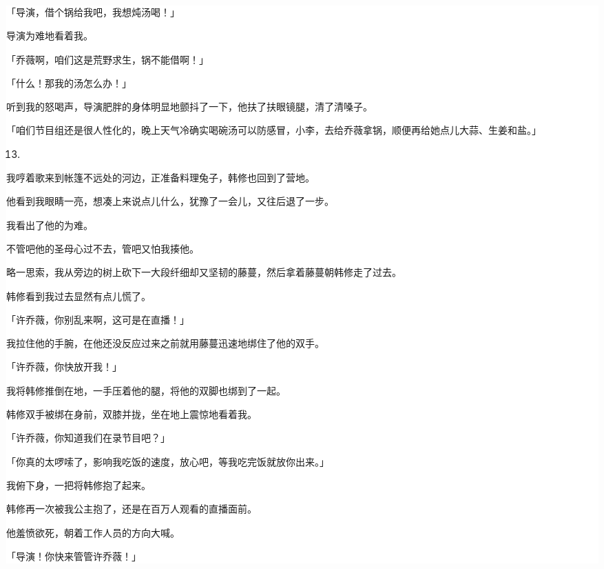 
「导演，借个锅给我吧，我想炖汤喝！」


导演为难地看着我。


「乔薇啊，咱们这是荒野求生，锅不能借啊！」


「什么！那我的汤怎么办！」


听到我的怒喝声，导演肥胖的身体明显地颤抖了一下，他扶了扶眼镜腿，清了清嗓子。


「咱们节目组还是很人性化的，晚上天气冷确实喝碗汤可以防感冒，小李，去给乔薇拿锅，顺便再给她点儿大蒜、生姜和盐。」


13.


我哼着歌来到帐篷不远处的河边，正准备料理兔子，韩修也回到了营地。


他看到我眼睛一亮，想凑上来说点儿什么，犹豫了一会儿，又往后退了一步。


我看出了他的为难。


不管吧他的圣母心过不去，管吧又怕我揍他。


略一思索，我从旁边的树上砍下一大段纤细却又坚韧的藤蔓，然后拿着藤蔓朝韩修走了过去。


韩修看到我过去显然有点儿慌了。


「许乔薇，你别乱来啊，这可是在直播！」


我拉住他的手腕，在他还没反应过来之前就用藤蔓迅速地绑住了他的双手。


「许乔薇，你快放开我！」


我将韩修推倒在地，一手压着他的腿，将他的双脚也绑到了一起。


韩修双手被绑在身前，双膝并拢，坐在地上震惊地看着我。


「许乔薇，你知道我们在录节目吧？」


「你真的太啰嗦了，影响我吃饭的速度，放心吧，等我吃完饭就放你出来。」


我俯下身，一把将韩修抱了起来。


韩修再一次被我公主抱了，还是在百万人观看的直播面前。


他羞愤欲死，朝着工作人员的方向大喊。


「导演！你快来管管许乔薇！」

